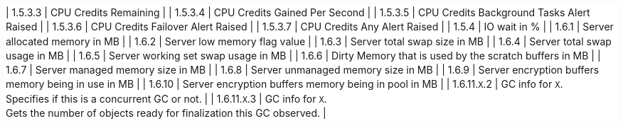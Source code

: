 | <a id="1.5.3.3" /> 1.5.3.3                     | CPU Credits Remaining                                                                                                                                                                                                                                                          |
| <a id="1.5.3.4" /> 1.5.3.4                     | CPU Credits Gained Per Second                                                                                                                                                                                                                                                  |
| <a id="1.5.3.5" /> 1.5.3.5                     | CPU Credits Background Tasks Alert Raised                                                                                                                                                                                                                                      |
| <a id="1.5.3.6" /> 1.5.3.6                     | CPU Credits Failover Alert Raised                                                                                                                                                                                                                                              |
| <a id="1.5.3.7" /> 1.5.3.7                     | CPU Credits Any Alert Raised                                                                                                                                                                                                                                                   |
| <a id="1.5.4" /> 1.5.4                         | IO wait in %                                                                                                                                                                                                                                                                   |
| <a id="1.6.1" /> 1.6.1                         | Server allocated memory in MB                                                                                                                                                                                                                                                  |
| <a id="1.6.2" /> 1.6.2                         | Server low memory flag value                                                                                                                                                                                                                                                   |
| <a id="1.6.3" /> 1.6.3                         | Server total swap size in MB                                                                                                                                                                                                                                                   |
| <a id="1.6.4" /> 1.6.4                         | Server total swap usage in MB                                                                                                                                                                                                                                                  |
| <a id="1.6.5" /> 1.6.5                         | Server working set swap usage in MB                                                                                                                                                                                                                                            |
| <a id="1.6.6" /> 1.6.6                         | Dirty Memory that is used by the scratch buffers in MB                                                                                                                                                                                                                         |
| <a id="1.6.7" /> 1.6.7                         | Server managed memory size in MB                                                                                                                                                                                                                                               |
| <a id="1.6.8" /> 1.6.8                         | Server unmanaged memory size in MB                                                                                                                                                                                                                                             |
| <a id="1.6.9" /> 1.6.9                         | Server encryption buffers memory being in use in MB                                                                                                                                                                                                                            |
| <a id="1.6.10" /> 1.6.10                       | Server encryption buffers memory being in pool in MB                                                                                                                                                                                                                           |
| <a id="1.6.11.X.2" /> 1.6.11.`X`.2             | GC info for `X`.<br>Specifies if this is a concurrent GC or not.                                                                                                                                                                                                               |
| <a id="1.6.11.X.3" /> 1.6.11.`X`.3             | GC info for `X`.<br>Gets the number of objects ready for finalization this GC observed.                                                                                                                                                                                        |